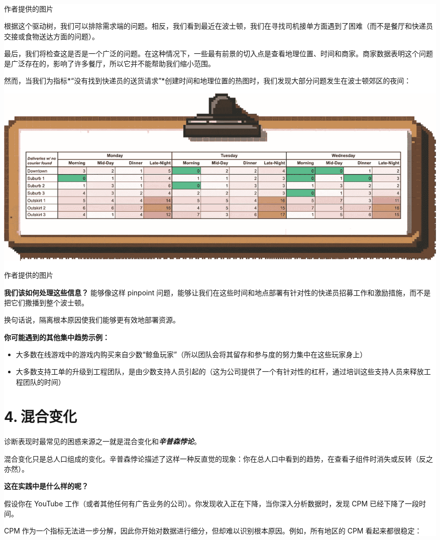 作者提供的图片

根据这个驱动树，我们可以排除需求端的问题。相反，我们看到最近在波士顿，我们在寻找司机接单方面遇到了困难（而不是餐厅和快递员交接或食物送达方面的问题）。

最后，我们将检查这是否是一个广泛的问题。在这种情况下，一些最有前景的切入点是查看地理位置、时间和商家。商家数据表明这个问题是广泛存在的，影响了许多餐厅，所以它并不能帮助我们缩小范围。

然而，当我们为指标*“没有找到快递员的送货请求”*创建时间和地理位置的热图时，我们发现大部分问题发生在波士顿郊区的夜间：

![](img/1fc216f3708646d75b22e561e61eab11.png)

作者提供的图片

**我们该如何处理这些信息？** 能够像这样 pinpoint 问题，能够让我们在这些时间和地点部署有针对性的快递员招募工作和激励措施，而不是把它们撒播到整个波士顿。

换句话说，隔离根本原因使我们能够更有效地部署资源。

**你可能遇到的其他集中趋势示例：**

+   大多数在线游戏中的游戏内购买来自少数“鲸鱼玩家”（所以团队会将其留存和参与度的努力集中在这些玩家身上）

+   大多数支持工单的升级到工程团队，是由少数支持人员引起的（这为公司提供了一个有针对性的杠杆，通过培训这些支持人员来释放工程团队的时间）

# 4. 混合变化

诊断表现时最常见的困惑来源之一就是混合变化和***辛普森悖论***。

混合变化只是总人口组成的变化。辛普森悖论描述了这样一种反直觉的现象：你在总人口中看到的趋势，在查看子组件时消失或反转（反之亦然）。

**这在实践中是什么样的呢？**

假设你在 YouTube 工作（或者其他任何有广告业务的公司）。你发现收入正在下降，当你深入分析数据时，发现 CPM 已经下降了一段时间。

CPM 作为一个指标无法进一步分解，因此你开始对数据进行细分，但却难以识别根本原因。例如，所有地区的 CPM 看起来都很稳定：

